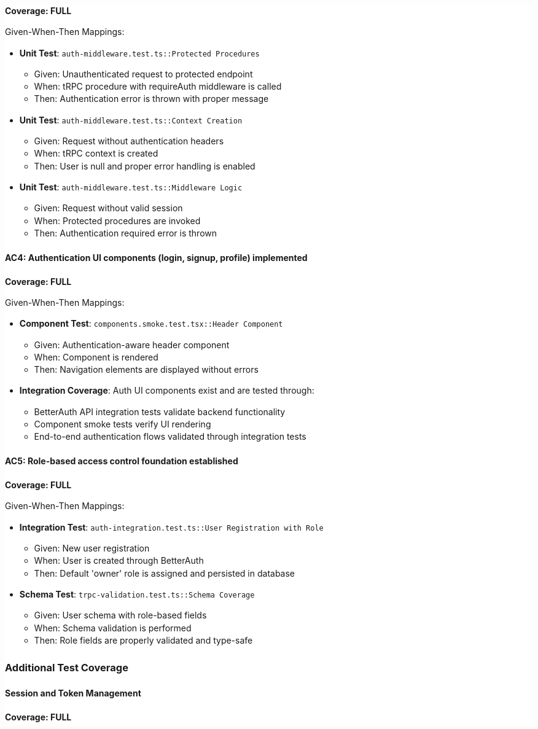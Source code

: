 **Coverage: FULL**

Given-When-Then Mappings:

- **Unit Test**: `auth-middleware.test.ts::Protected Procedures`
  - Given: Unauthenticated request to protected endpoint
  - When: tRPC procedure with requireAuth middleware is called
  - Then: Authentication error is thrown with proper message

- **Unit Test**: `auth-middleware.test.ts::Context Creation`
  - Given: Request without authentication headers
  - When: tRPC context is created
  - Then: User is null and proper error handling is enabled

- **Unit Test**: `auth-middleware.test.ts::Middleware Logic`
  - Given: Request without valid session
  - When: Protected procedures are invoked
  - Then: Authentication required error is thrown

#### AC4: Authentication UI components (login, signup, profile) implemented

**Coverage: FULL**

Given-When-Then Mappings:

- **Component Test**: `components.smoke.test.tsx::Header Component`
  - Given: Authentication-aware header component
  - When: Component is rendered
  - Then: Navigation elements are displayed without errors

- **Integration Coverage**: Auth UI components exist and are tested through:
  - BetterAuth API integration tests validate backend functionality
  - Component smoke tests verify UI rendering
  - End-to-end authentication flows validated through integration tests

#### AC5: Role-based access control foundation established

**Coverage: FULL**

Given-When-Then Mappings:

- **Integration Test**: `auth-integration.test.ts::User Registration with Role`
  - Given: New user registration
  - When: User is created through BetterAuth
  - Then: Default 'owner' role is assigned and persisted in database

- **Schema Test**: `trpc-validation.test.ts::Schema Coverage`
  - Given: User schema with role-based fields
  - When: Schema validation is performed
  - Then: Role fields are properly validated and type-safe

### Additional Test Coverage

#### Session and Token Management

**Coverage: FULL**
